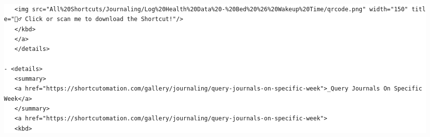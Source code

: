        <img src="All%20Shortcuts/Journaling/Log%20Health%20Data%20-%20Bed%20%26%20Wakeup%20Time/qrcode.png" width="150" title="💁‍♂️ Click or scan me to download the Shortcut!"/>
       </kbd>
       </a>
       </details>

    - <details>
       <summary>
       <a href="https://shortcutomation.com/gallery/journaling/query-journals-on-specific-week">_Query Journals On Specific Week</a>
       </summary>
       <a href="https://shortcutomation.com/gallery/journaling/query-journals-on-specific-week">
       <kbd>